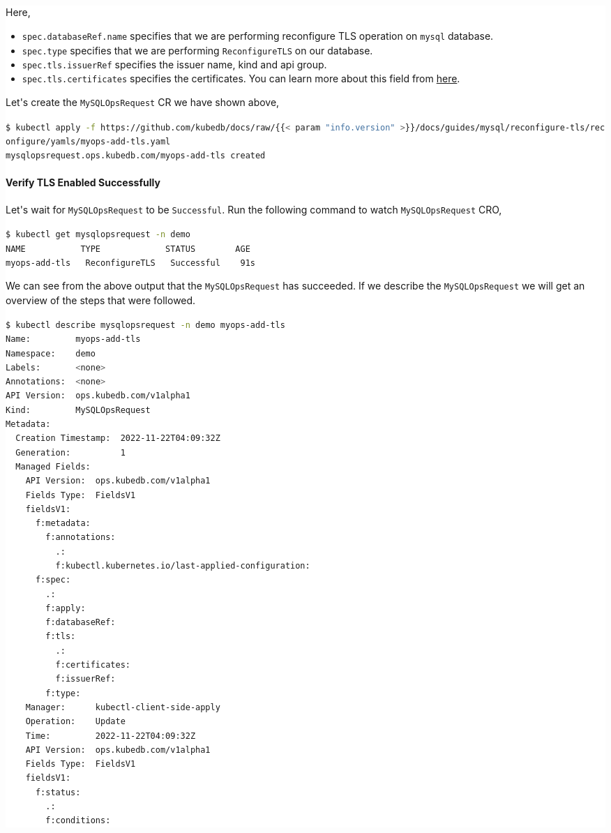 Here,

- `spec.databaseRef.name` specifies that we are performing reconfigure TLS operation on `mysql` database.
- `spec.type` specifies that we are performing `ReconfigureTLS` on our database.
- `spec.tls.issuerRef` specifies the issuer name, kind and api group.
- `spec.tls.certificates` specifies the certificates. You can learn more about this field from [here](/docs/v2025.4.30/guides/mysql/concepts/database/#spectls).

Let's create the `MySQLOpsRequest` CR we have shown above,

```bash
$ kubectl apply -f https://github.com/kubedb/docs/raw/{{< param "info.version" >}}/docs/guides/mysql/reconfigure-tls/reconfigure/yamls/myops-add-tls.yaml
mysqlopsrequest.ops.kubedb.com/myops-add-tls created
```

#### Verify TLS Enabled Successfully

Let's wait for `MySQLOpsRequest` to be `Successful`.  Run the following command to watch `MySQLOpsRequest` CRO,

```bash
$ kubectl get mysqlopsrequest -n demo
NAME           TYPE             STATUS        AGE
myops-add-tls   ReconfigureTLS   Successful    91s
```

We can see from the above output that the `MySQLOpsRequest` has succeeded. If we describe the `MySQLOpsRequest` we will get an overview of the steps that were followed.

```bash
$ kubectl describe mysqlopsrequest -n demo myops-add-tls 
Name:         myops-add-tls
Namespace:    demo
Labels:       <none>
Annotations:  <none>
API Version:  ops.kubedb.com/v1alpha1
Kind:         MySQLOpsRequest
Metadata:
  Creation Timestamp:  2022-11-22T04:09:32Z
  Generation:          1
  Managed Fields:
    API Version:  ops.kubedb.com/v1alpha1
    Fields Type:  FieldsV1
    fieldsV1:
      f:metadata:
        f:annotations:
          .:
          f:kubectl.kubernetes.io/last-applied-configuration:
      f:spec:
        .:
        f:apply:
        f:databaseRef:
        f:tls:
          .:
          f:certificates:
          f:issuerRef:
        f:type:
    Manager:      kubectl-client-side-apply
    Operation:    Update
    Time:         2022-11-22T04:09:32Z
    API Version:  ops.kubedb.com/v1alpha1
    Fields Type:  FieldsV1
    fieldsV1:
      f:status:
        .:
        f:conditions:
```